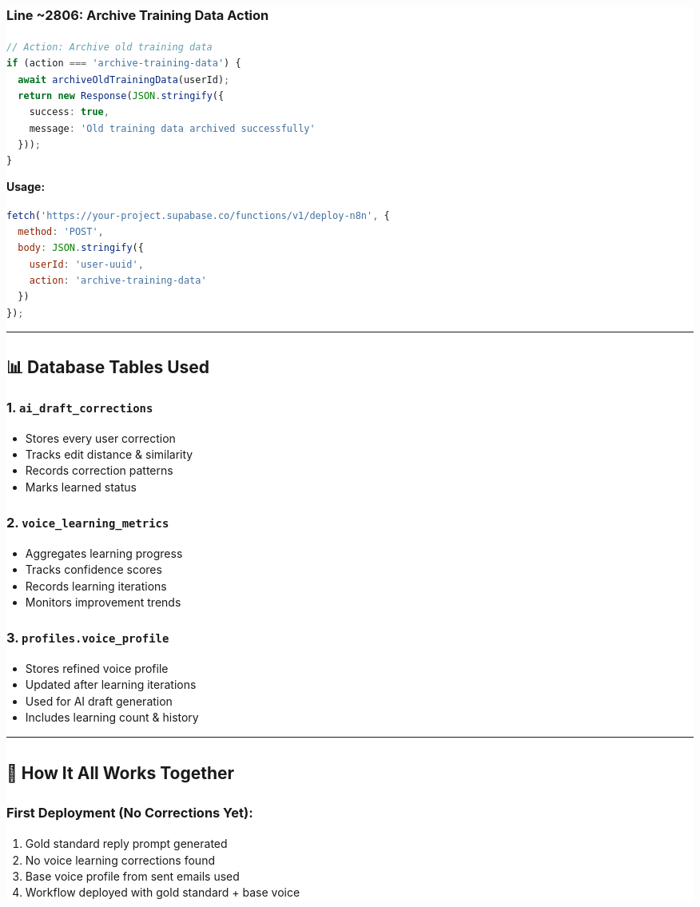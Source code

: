 ### **Line ~2806: Archive Training Data Action**
```typescript
// Action: Archive old training data
if (action === 'archive-training-data') {
  await archiveOldTrainingData(userId);
  return new Response(JSON.stringify({
    success: true,
    message: 'Old training data archived successfully'
  }));
}
```

**Usage:**
```javascript
fetch('https://your-project.supabase.co/functions/v1/deploy-n8n', {
  method: 'POST',
  body: JSON.stringify({
    userId: 'user-uuid',
    action: 'archive-training-data'
  })
});
```

---

## 📊 **Database Tables Used**

### **1. `ai_draft_corrections`**
- Stores every user correction
- Tracks edit distance & similarity
- Records correction patterns
- Marks learned status

### **2. `voice_learning_metrics`**
- Aggregates learning progress
- Tracks confidence scores
- Records learning iterations
- Monitors improvement trends

### **3. `profiles.voice_profile`**
- Stores refined voice profile
- Updated after learning iterations
- Used for AI draft generation
- Includes learning count & history

---

## 🎯 **How It All Works Together**

### **First Deployment (No Corrections Yet):**
1. Gold standard reply prompt generated
2. No voice learning corrections found
3. Base voice profile from sent emails used
4. Workflow deployed with gold standard + base voice
